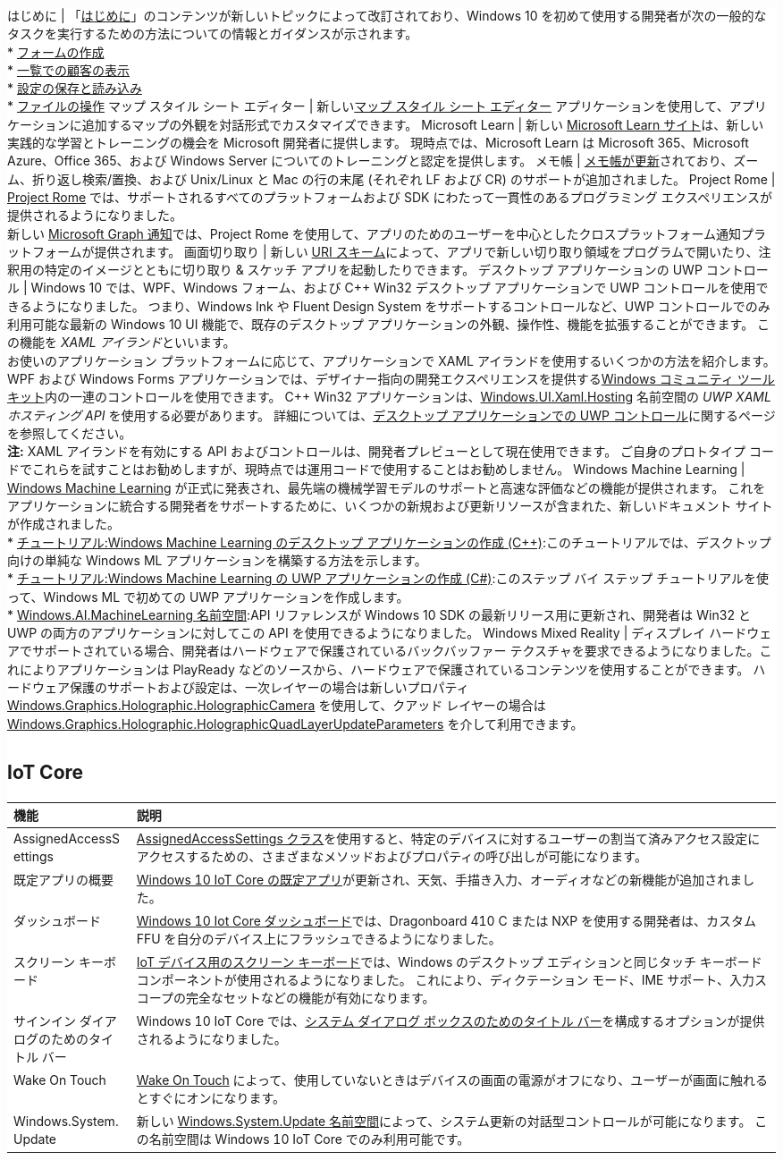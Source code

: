 はじめに | 「[はじめに](../get-started/index.md)」のコンテンツが新しいトピックによって改訂されており、Windows 10 を初めて使用する開発者が次の一般的なタスクを実行するための方法についての情報とガイダンスが示されます。 </br> * [フォームの作成](../get-started/construct-form-learning-track.md) </br> * [一覧での顧客の表示](../get-started/display-customers-in-list-learning-track.md) </br> * [設定の保存と読み込み](../get-started/settings-learning-track.md) </br> * [ファイルの操作](../get-started/fileio-learning-track.md)
マップ スタイル シート エディター | 新しい[マップ スタイル シート エディター](https://www.microsoft.com/p/map-style-sheet-editor/9nbhtcjt72ft?rtc=1#activetab=pivot:overviewtab) アプリケーションを使用して、アプリケーションに追加するマップの外観を対話形式でカスタマイズできます。
Microsoft Learn | 新しい [Microsoft Learn サイト](https://www.microsoft.com/learning/default.aspx)は、新しい実践的な学習とトレーニングの機会を Microsoft 開発者に提供します。 現時点では、Microsoft Learn は Microsoft 365、Microsoft Azure、Office 365、および Windows Server についてのトレーニングと認定を提供します。
メモ帳 | [メモ帳が更新](https://aka.ms/ant-man)されており、ズーム、折り返し検索/置換、および Unix/Linux と Mac の行の末尾 (それぞれ LF および CR) のサポートが追加されました。
Project Rome | [Project Rome](https://docs.microsoft.com/windows/project-rome/) では、サポートされるすべてのプラットフォームおよび SDK にわたって一貫性のあるプログラミング エクスペリエンスが提供されるようになりました。 </br>  新しい [Microsoft Graph 通知](https://developer.microsoft.com/graph/docs/concepts/notifications-concept-overview)では、Project Rome を使用して、アプリのためのユーザーを中心としたクロスプラットフォーム通知プラットフォームが提供されます。
画面切り取り | 新しい [URI スキーム](../launch-resume/launch-screen-snipping.md)によって、アプリで新しい切り取り領域をプログラムで開いたり、注釈用の特定のイメージとともに切り取り & スケッチ アプリを起動したりできます。
デスクトップ アプリケーションの UWP コントロール | Windows 10 では、WPF、Windows フォーム、および C++ Win32 デスクトップ アプリケーションで UWP コントロールを使用できるようになりました。 つまり、Windows Ink や Fluent Design System をサポートするコントロールなど、UWP コントロールでのみ利用可能な最新の Windows 10 UI 機能で、既存のデスクトップ アプリケーションの外観、操作性、機能を拡張することができます。 この機能を *XAML アイランド*といいます。 </br> お使いのアプリケーション プラットフォームに応じて、アプリケーションで XAML アイランドを使用するいくつかの方法を紹介します。 WPF および Windows Forms アプリケーションでは、デザイナー指向の開発エクスペリエンスを提供する[Windows コミュニティ ツールキット](https://docs.microsoft.com/windows/uwpcommunitytoolkit/)内の一連のコントロールを使用できます。 C++ Win32 アプリケーションは、[Windows.UI.Xaml.Hosting](https://docs.microsoft.com/uwp/api/windows.ui.xaml.hosting) 名前空間の *UWP XAML ホスティング API* を使用する必要があります。 詳細については、[デスクトップ アプリケーションでの UWP コントロール](../xaml-platform/xaml-host-controls.md)に関するページを参照してください。 </br> **注:** XAML アイランドを有効にする API およびコントロールは、開発者プレビューとして現在使用できます。 ご自身のプロトタイプ コードでこれらを試すことはお勧めしますが、現時点では運用コードで使用することはお勧めしません。
Windows Machine Learning | [Windows Machine Learning](https://docs.microsoft.com/windows/ai/) が正式に発表され、最先端の機械学習モデルのサポートと高速な評価などの機能が提供されます。 これをアプリケーションに統合する開発者をサポートするために、いくつかの新規および更新リソースが含まれた、新しいドキュメント サイトが作成されました。 </br> * [チュートリアル:Windows Machine Learning のデスクトップ アプリケーションの作成 (C++)](https://docs.microsoft.com/windows/ai/get-started-desktop):このチュートリアルでは、デスクトップ向けの単純な Windows ML アプリケーションを構築する方法を示します。 </br> * [チュートリアル:Windows Machine Learning の UWP アプリケーションの作成 (C#)](https://docs.microsoft.com/windows/ai/get-started-uwp):このステップ バイ ステップ チュートリアルを使って、Windows ML で初めての UWP アプリケーションを作成します。 </br> * [Windows.AI.MachineLearning 名前空間](https://docs.microsoft.com/uwp/api/windows.ai.machinelearning):API リファレンスが Windows 10 SDK の最新リリース用に更新され、開発者は Win32 と UWP の両方のアプリケーションに対してこの API を使用できるようになりました。
Windows Mixed Reality | ディスプレイ ハードウェアでサポートされている場合、開発者はハードウェアで保護されているバックバッファー テクスチャを要求できるようになりました。これによりアプリケーションは PlayReady などのソースから、ハードウェアで保護されているコンテンツを使用することができます。 ハードウェア保護のサポートおよび設定は、一次レイヤーの場合は新しいプロパティ [Windows.Graphics.Holographic.HolographicCamera](https://docs.microsoft.com/uwp/api/windows.graphics.holographic.holographiccamera) を使用して、クアッド レイヤーの場合は [Windows.Graphics.Holographic.HolographicQuadLayerUpdateParameters](https://docs.microsoft.com/uwp/api/windows.graphics.holographic.holographicquadlayerupdateparameters) を介して利用できます。

## <a name="iot-core"></a>IoT Core

機能 | 説明
 :------ | :------
AssignedAccessSettings | [AssignedAccessSettings クラス](https://docs.microsoft.com/uwp/api/windows.system.userprofile.assignedaccesssettings)を使用すると、特定のデバイスに対するユーザーの割当て済みアクセス設定にアクセスするための、さまざまなメソッドおよびプロパティの呼び出しが可能になります。
既定アプリの概要 | [Windows 10 IoT Core の既定アプリ](https://docs.microsoft.com/windows/iot-core/develop-your-app/iotcoredefaultapp)が更新され、天気、手描き入力、オーディオなどの新機能が追加されました。
ダッシュボード | [Windows 10 Iot Core ダッシュボード](https://docs.microsoft.com/windows/iot-core/tutorials/quickstarter/devicesetup)では、Dragonboard 410 C または NXP を使用する開発者は、カスタム FFU を自分のデバイス上にフラッシュできるようになりました。
スクリーン キーボード | [IoT デバイス用のスクリーン キーボード](https://docs.microsoft.com/windows/iot-core/develop-your-app/onscreenkeyboard)では、Windows のデスクトップ エディションと同じタッチ キーボード コンポーネントが使用されるようになりました。 これにより、ディクテーション モード、IME サポート、入力スコープの完全なセットなどの機能が有効になります。
サインイン ダイアログのためのタイトル バー | Windows 10 IoT Core では、[システム ダイアログ ボックスのためのタイトル バー](https://docs.microsoft.com/windows/iot-core/develop-your-app/signindialogtitlebars)を構成するオプションが提供されるようになりました。
Wake On Touch | [Wake On Touch](https://docs.microsoft.com/windows/iot-core/learn-about-hardware/wakeontouch) によって、使用していないときはデバイスの画面の電源がオフになり、ユーザーが画面に触れるとすぐにオンになります。
Windows.System.Update | 新しい [Windows.System.Update 名前空間](https://docs.microsoft.com/uwp/api/windows.system.update)によって、システム更新の対話型コントロールが可能になります。 この名前空間は Windows 10 IoT Core でのみ利用可能です。
